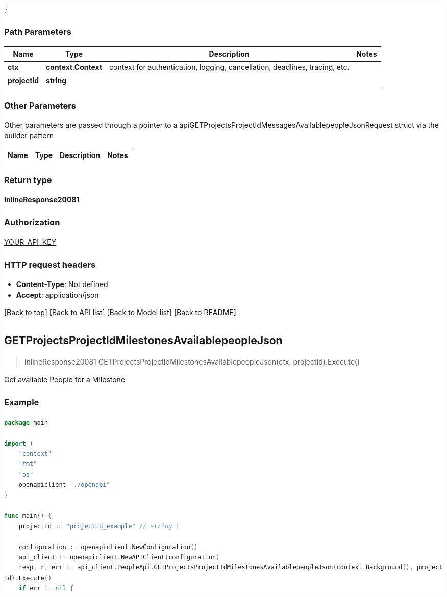 ```go
}
```

### Path Parameters


Name | Type | Description  | Notes
------------- | ------------- | ------------- | -------------
**ctx** | **context.Context** | context for authentication, logging, cancellation, deadlines, tracing, etc.
**projectId** | **string** |  | 

### Other Parameters

Other parameters are passed through a pointer to a apiGETProjectsProjectIdMessagesAvailablepeopleJsonRequest struct via the builder pattern


Name | Type | Description  | Notes
------------- | ------------- | ------------- | -------------


### Return type

[**InlineResponse20081**](InlineResponse20081.md)

### Authorization

[YOUR_API_KEY](../README.md#YOUR_API_KEY)

### HTTP request headers

- **Content-Type**: Not defined
- **Accept**: application/json

[[Back to top]](#) [[Back to API list]](../README.md#documentation-for-api-endpoints)
[[Back to Model list]](../README.md#documentation-for-models)
[[Back to README]](../README.md)


## GETProjectsProjectIdMilestonesAvailablepeopleJson

> InlineResponse20081 GETProjectsProjectIdMilestonesAvailablepeopleJson(ctx, projectId).Execute()

Get available People for a Milestone

### Example

```go
package main

import (
    "context"
    "fmt"
    "os"
    openapiclient "./openapi"
)

func main() {
    projectId := "projectId_example" // string | 

    configuration := openapiclient.NewConfiguration()
    api_client := openapiclient.NewAPIClient(configuration)
    resp, r, err := api_client.PeopleApi.GETProjectsProjectIdMilestonesAvailablepeopleJson(context.Background(), projectId).Execute()
    if err != nil {
```